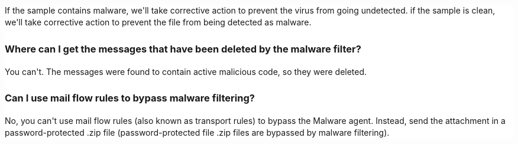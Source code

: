 If the sample contains malware, we'll take corrective action to prevent the virus from going undetected. if the sample is clean, we'll take corrective action to prevent the file from being detected as malware.

### Where can I get the messages that have been deleted by the malware filter?

You can't. The messages were found to contain active malicious code, so they were deleted.

### Can I use mail flow rules to bypass malware filtering?

No, you can't use mail flow rules (also known as transport rules) to bypass the Malware agent. Instead, send the attachment in a password-protected .zip file (password-protected file .zip files are bypassed by malware filtering).
